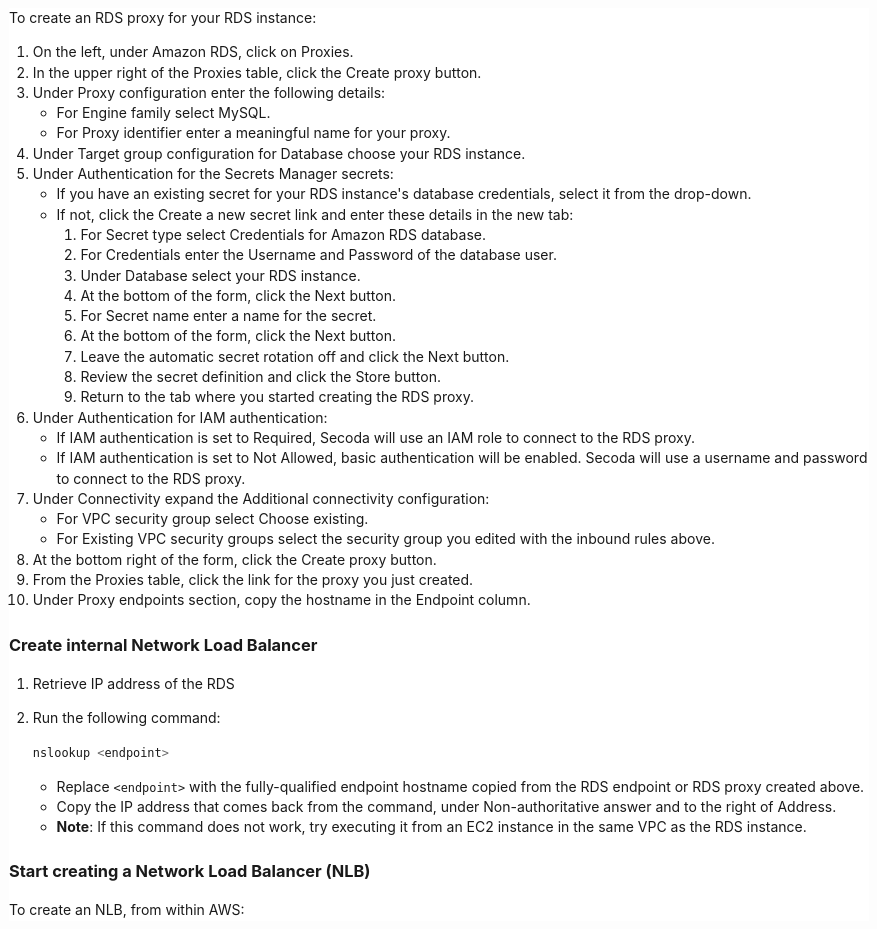 To create an RDS proxy for your RDS instance:

1. On the left, under Amazon RDS, click on Proxies.
2. In the upper right of the Proxies table, click the Create proxy button.
3. Under Proxy configuration enter the following details:
   * For Engine family select MySQL.
   * For Proxy identifier enter a meaningful name for your proxy.
4. Under Target group configuration for Database choose your RDS instance.
5. Under Authentication for the Secrets Manager secrets:
   * If you have an existing secret for your RDS instance's database credentials, select it from the drop-down.
   * If not, click the Create a new secret link and enter these details in the new tab:
     1. For Secret type select Credentials for Amazon RDS database.
     2. For Credentials enter the Username and Password of the database user.
     3. Under Database select your RDS instance.
     4. At the bottom of the form, click the Next button.
     5. For Secret name enter a name for the secret.
     6. At the bottom of the form, click the Next button.
     7. Leave the automatic secret rotation off and click the Next button.
     8. Review the secret definition and click the Store button.
     9. Return to the tab where you started creating the RDS proxy.
6. Under Authentication for IAM authentication:
   * If IAM authentication is set to Required, Secoda will use an IAM role to connect to the RDS proxy.
   * If IAM authentication is set to Not Allowed, basic authentication will be enabled. Secoda will use a username and password to connect to the RDS proxy.
7. Under Connectivity expand the Additional connectivity configuration:
   * For VPC security group select Choose existing.
   * For Existing VPC security groups select the security group you edited with the inbound rules above.
8. At the bottom right of the form, click the Create proxy button.
9. From the Proxies table, click the link for the proxy you just created.
10. Under Proxy endpoints section, copy the hostname in the Endpoint column.

### Create internal Network Load Balancer

1. Retrieve IP address of the RDS
2.  Run the following command:

    ```bash
    nslookup <endpoint>
    ```

    * Replace `<endpoint>` with the fully-qualified endpoint hostname copied from the RDS endpoint or RDS proxy created above.
    * Copy the IP address that comes back from the command, under Non-authoritative answer and to the right of Address.
    * **Note**: If this command does not work, try executing it from an EC2 instance in the same VPC as the RDS instance.

### Start creating a Network Load Balancer (NLB)

To create an NLB, from within AWS:
